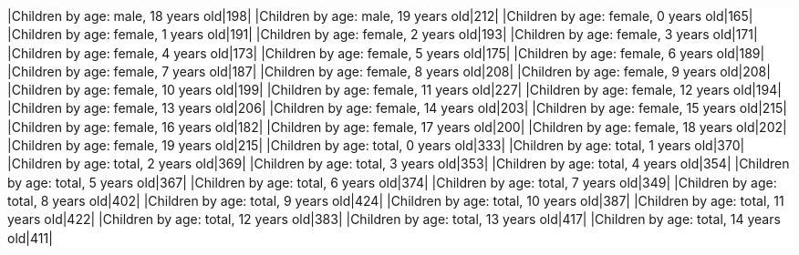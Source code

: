 |Children by age: male, 18 years old|198|
|Children by age: male, 19 years old|212|
|Children by age: female, 0 years old|165|
|Children by age: female, 1 years old|191|
|Children by age: female, 2 years old|193|
|Children by age: female, 3 years old|171|
|Children by age: female, 4 years old|173|
|Children by age: female, 5 years old|175|
|Children by age: female, 6 years old|189|
|Children by age: female, 7 years old|187|
|Children by age: female, 8 years old|208|
|Children by age: female, 9 years old|208|
|Children by age: female, 10 years old|199|
|Children by age: female, 11 years old|227|
|Children by age: female, 12 years old|194|
|Children by age: female, 13 years old|206|
|Children by age: female, 14 years old|203|
|Children by age: female, 15 years old|215|
|Children by age: female, 16 years old|182|
|Children by age: female, 17 years old|200|
|Children by age: female, 18 years old|202|
|Children by age: female, 19 years old|215|
|Children by age: total, 0 years old|333|
|Children by age: total, 1 years old|370|
|Children by age: total, 2 years old|369|
|Children by age: total, 3 years old|353|
|Children by age: total, 4 years old|354|
|Children by age: total, 5 years old|367|
|Children by age: total, 6 years old|374|
|Children by age: total, 7 years old|349|
|Children by age: total, 8 years old|402|
|Children by age: total, 9 years old|424|
|Children by age: total, 10 years old|387|
|Children by age: total, 11 years old|422|
|Children by age: total, 12 years old|383|
|Children by age: total, 13 years old|417|
|Children by age: total, 14 years old|411|